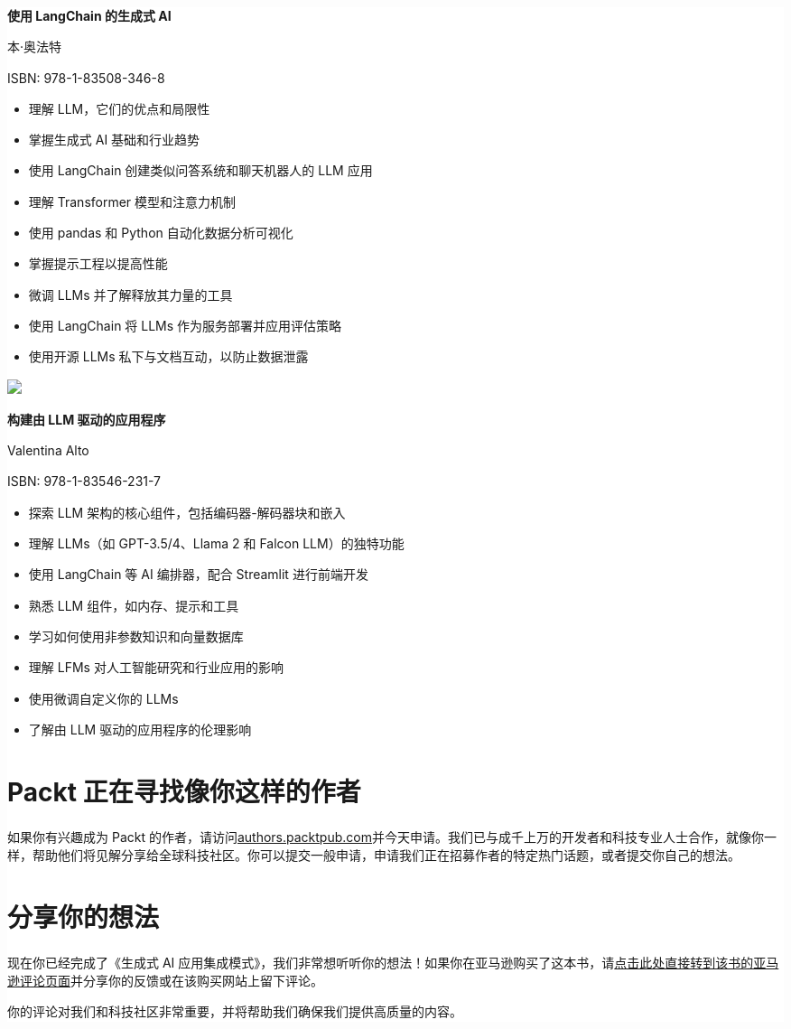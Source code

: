 
**使用 LangChain 的生成式 AI**

本·奥法特

ISBN: 978-1-83508-346-8

+   理解 LLM，它们的优点和局限性

+   掌握生成式 AI 基础和行业趋势

+   使用 LangChain 创建类似问答系统和聊天机器人的 LLM 应用

+   理解 Transformer 模型和注意力机制

+   使用 pandas 和 Python 自动化数据分析可视化

+   掌握提示工程以提高性能

+   微调 LLMs 并了解释放其力量的工具

+   使用 LangChain 将 LLMs 作为服务部署并应用评估策略

+   使用开源 LLMs 私下与文档互动，以防止数据泄露

![](https://www.packtpub.com/en-in/product/building-llm-powered-applications-9781835462317)

**构建由 LLM 驱动的应用程序**

Valentina Alto

ISBN: 978-1-83546-231-7

+   探索 LLM 架构的核心组件，包括编码器-解码器块和嵌入

+   理解 LLMs（如 GPT-3.5/4、Llama 2 和 Falcon LLM）的独特功能

+   使用 LangChain 等 AI 编排器，配合 Streamlit 进行前端开发

+   熟悉 LLM 组件，如内存、提示和工具

+   学习如何使用非参数知识和向量数据库

+   理解 LFMs 对人工智能研究和行业应用的影响

+   使用微调自定义你的 LLMs

+   了解由 LLM 驱动的应用程序的伦理影响

# Packt 正在寻找像你这样的作者

如果你有兴趣成为 Packt 的作者，请访问[authors.packtpub.com](https://authors.packtpub.com)并今天申请。我们已与成千上万的开发者和科技专业人士合作，就像你一样，帮助他们将见解分享给全球科技社区。你可以提交一般申请，申请我们正在招募作者的特定热门话题，或者提交你自己的想法。

# 分享你的想法

现在你已经完成了《生成式 AI 应用集成模式》，我们非常想听听你的想法！如果你在亚马逊购买了这本书，请[点击此处直接转到该书的亚马逊评论页面](https://packt.link/r/1835887619)并分享你的反馈或在该购买网站上留下评论。

你的评论对我们和科技社区非常重要，并将帮助我们确保我们提供高质量的内容。
